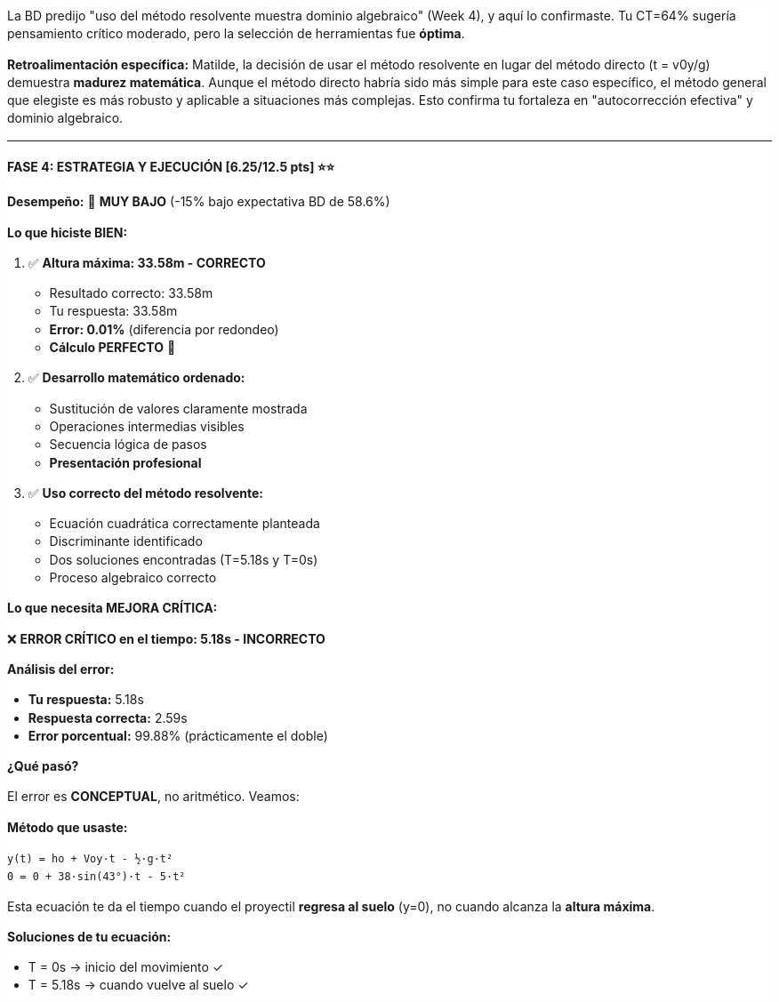 La BD predijo "uso del método resolvente muestra dominio algebraico" (Week 4), y aquí lo confirmaste. Tu CT=64% sugería pensamiento crítico moderado, pero la selección de herramientas fue **óptima**.

**Retroalimentación específica:**
Matilde, la decisión de usar el método resolvente en lugar del método directo (t = v0y/g) demuestra **madurez matemática**. Aunque el método directo habría sido más simple para este caso específico, el método general que elegiste es más robusto y aplicable a situaciones más complejas. Esto confirma tu fortaleza en "autocorrección efectiva" y dominio algebraico.

---

#### **FASE 4: ESTRATEGIA Y EJECUCIÓN** [6.25/12.5 pts] ⭐⭐

**Desempeño:** 🔴 **MUY BAJO** (-15% bajo expectativa BD de 58.6%)

**Lo que hiciste BIEN:**

1. ✅ **Altura máxima: 33.58m - CORRECTO**
   - Resultado correcto: 33.58m
   - Tu respuesta: 33.58m
   - **Error: 0.01%** (diferencia por redondeo)
   - **Cálculo PERFECTO** 👏

2. ✅ **Desarrollo matemático ordenado:**
   - Sustitución de valores claramente mostrada
   - Operaciones intermedias visibles
   - Secuencia lógica de pasos
   - **Presentación profesional**

3. ✅ **Uso correcto del método resolvente:**
   - Ecuación cuadrática correctamente planteada
   - Discriminante identificado
   - Dos soluciones encontradas (T=5.18s y T=0s)
   - Proceso algebraico correcto

**Lo que necesita MEJORA CRÍTICA:**

❌ **ERROR CRÍTICO en el tiempo: 5.18s - INCORRECTO**

**Análisis del error:**
- **Tu respuesta:** 5.18s
- **Respuesta correcta:** 2.59s
- **Error porcentual:** 99.88% (prácticamente el doble)

**¿Qué pasó?**

El error es **CONCEPTUAL**, no aritmético. Veamos:

**Método que usaste:**
```
y(t) = ho + Voy·t - ½·g·t²
0 = 0 + 38·sin(43°)·t - 5·t²
```

Esta ecuación te da el tiempo cuando el proyectil **regresa al suelo** (y=0), no cuando alcanza la **altura máxima**.

**Soluciones de tu ecuación:**
- T = 0s → inicio del movimiento ✓
- T = 5.18s → cuando vuelve al suelo ✓
